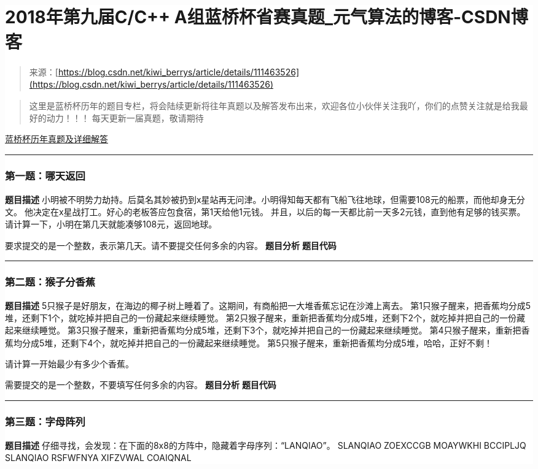 

# 2018年第九届C/C++ A组蓝桥杯省赛真题_元气算法的博客-CSDN博客

> 来源：[https://blog.csdn.net/kiwi_berrys/article/details/111463526](https://blog.csdn.net/kiwi_berrys/article/details/111463526)

> 这里是蓝桥杯历年的题目专栏，将会陆续更新将往年真题以及解答发布出来，欢迎各位小伙伴关注我吖，你们的点赞关注就是给我最好的动力！！！
> <font>每天更新一届真题，敬请期待</font>

[蓝桥杯历年真题及详细解答](https://blog.csdn.net/kiwi_berrys/article/details/111186204)

* * *

### 第一题：哪天返回

**题目描述**
小明被不明势力劫持。后莫名其妙被扔到x星站再无问津。小明得知每天都有飞船飞往地球，但需要108元的船票，而他却身无分文。
他决定在x星战打工。好心的老板答应包食宿，第1天给他1元钱。
并且，以后的每一天都比前一天多2元钱，直到他有足够的钱买票。
请计算一下，小明在第几天就能凑够108元，返回地球。

要求提交的是一个整数，表示第几天。请不要提交任何多余的内容。
**题目分析**
**题目代码**

* * *

### 第二题：猴子分香蕉

**题目描述**
5只猴子是好朋友，在海边的椰子树上睡着了。这期间，有商船把一大堆香蕉忘记在沙滩上离去。
第1只猴子醒来，把香蕉均分成5堆，还剩下1个，就吃掉并把自己的一份藏起来继续睡觉。
第2只猴子醒来，重新把香蕉均分成5堆，还剩下2个，就吃掉并把自己的一份藏起来继续睡觉。
第3只猴子醒来，重新把香蕉均分成5堆，还剩下3个，就吃掉并把自己的一份藏起来继续睡觉。
第4只猴子醒来，重新把香蕉均分成5堆，还剩下4个，就吃掉并把自己的一份藏起来继续睡觉。
第5只猴子醒来，重新把香蕉均分成5堆，哈哈，正好不剩！

请计算一开始最少有多少个香蕉。

需要提交的是一个整数，不要填写任何多余的内容。
**题目分析**
**题目代码**

* * *

### 第三题：字母阵列

**题目描述**
仔细寻找，会发现：在下面的8x8的方阵中，隐藏着字母序列：“LANQIAO”。
SLANQIAO
ZOEXCCGB
MOAYWKHI
BCCIPLJQ
SLANQIAO
RSFWFNYA
XIFZVWAL
COAIQNAL
